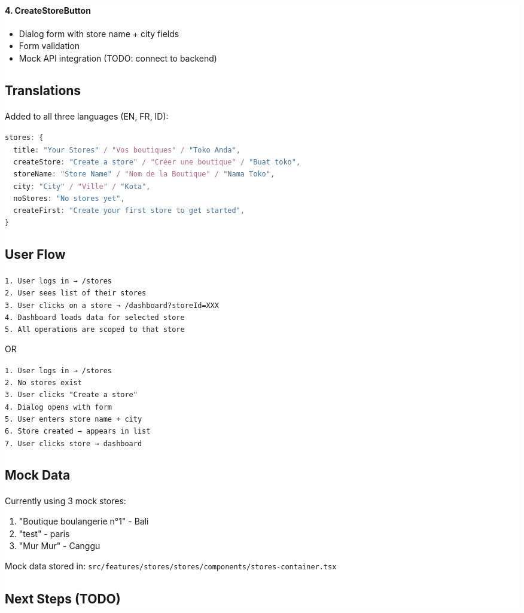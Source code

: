 #### 4. CreateStoreButton
- Dialog form with store name + city fields
- Form validation
- Mock API integration (TODO: connect to backend)

## Translations

Added to all three languages (EN, FR, ID):

```typescript
stores: {
  title: "Your Stores" / "Vos boutiques" / "Toko Anda",
  createStore: "Create a store" / "Créer une boutique" / "Buat toko",
  storeName: "Store Name" / "Nom de la Boutique" / "Nama Toko",
  city: "City" / "Ville" / "Kota",
  noStores: "No stores yet",
  createFirst: "Create your first store to get started",
}
```

## User Flow

```
1. User logs in → /stores
2. User sees list of their stores
3. User clicks on a store → /dashboard?storeId=XXX
4. Dashboard loads data for selected store
5. All operations are scoped to that store
```

OR

```
1. User logs in → /stores
2. No stores exist
3. User clicks "Create a store"
4. Dialog opens with form
5. User enters store name + city
6. Store created → appears in list
7. User clicks store → dashboard
```

## Mock Data

Currently using 3 mock stores:
1. "Boutique boulangerie n°1" - Bali
2. "test" - paris  
3. "Mur Mur" - Canggu

Mock data stored in: `src/features/stores/stores/components/stores-container.tsx`

## Next Steps (TODO)
